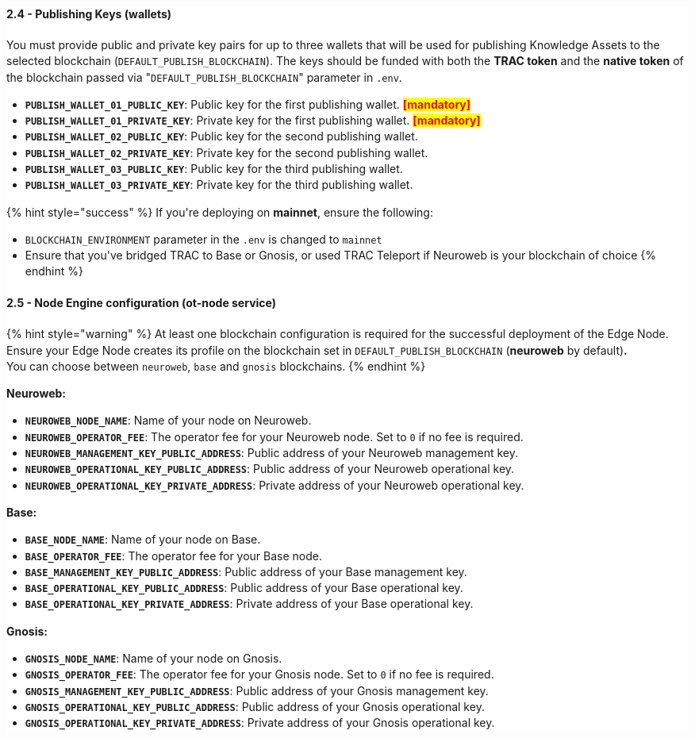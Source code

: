 #### **2.4 - Publishing Keys (wallets)**

You must provide public and private key pairs for up to three wallets that will be used for publishing Knowledge Assets to the selected blockchain (`DEFAULT_PUBLISH_BLOCKCHAIN`). The keys should be funded with both the **TRAC token** and the **native token** of the blockchain passed via "`DEFAULT_PUBLISH_BLOCKCHAIN`" parameter in `.env`.&#x20;

* **`PUBLISH_WALLET_01_PUBLIC_KEY`**: Public key for the first publishing wallet. <mark style="color:red;">**\[mandatory]**</mark>
* **`PUBLISH_WALLET_01_PRIVATE_KEY`**: Private key for the first publishing wallet. <mark style="color:red;">**\[mandatory]**</mark>
* **`PUBLISH_WALLET_02_PUBLIC_KEY`**: Public key for the second publishing wallet.
* **`PUBLISH_WALLET_02_PRIVATE_KEY`**: Private key for the second publishing wallet.
* **`PUBLISH_WALLET_03_PUBLIC_KEY`**: Public key for the third publishing wallet.
* **`PUBLISH_WALLET_03_PRIVATE_KEY`**: Private key for the third publishing wallet.

{% hint style="success" %}
If you're deploying on **mainnet**, ensure the following:

* `BLOCKCHAIN_ENVIRONMENT` parameter in the `.env` is changed to `mainnet`
* Ensure that you've bridged TRAC to Base or Gnosis, or used TRAC Teleport if Neuroweb is your blockchain of choice
{% endhint %}

#### **2.5 - Node Engine configuration (ot-node service)**

{% hint style="warning" %}
At least one blockchain configuration is required for the successful deployment of the Edge Node.\
Ensure your Edge Node creates its profile on the blockchain set in `DEFAULT_PUBLISH_BLOCKCHAIN` (**neuroweb** by default)**.**\
You can choose between `neuroweb`, `base` and `gnosis` blockchains.
{% endhint %}

**Neuroweb:**

* **`NEUROWEB_NODE_NAME`**: Name of your node on Neuroweb.
* **`NEUROWEB_OPERATOR_FEE`**: The operator fee for your Neuroweb node. Set to `0` if no fee is required.
* **`NEUROWEB_MANAGEMENT_KEY_PUBLIC_ADDRESS`**: Public address of your Neuroweb management key.
* **`NEUROWEB_OPERATIONAL_KEY_PUBLIC_ADDRESS`**: Public address of your Neuroweb operational key.
* **`NEUROWEB_OPERATIONAL_KEY_PRIVATE_ADDRESS`**: Private address of your Neuroweb operational key.

**Base:**

* **`BASE_NODE_NAME`**: Name of your node on Base.
* **`BASE_OPERATOR_FEE`**: The operator fee for your Base node.
* **`BASE_MANAGEMENT_KEY_PUBLIC_ADDRESS`**: Public address of your Base management key.
* **`BASE_OPERATIONAL_KEY_PUBLIC_ADDRESS`**: Public address of your Base operational key.
* **`BASE_OPERATIONAL_KEY_PRIVATE_ADDRESS`**: Private address of your Base operational key.

**Gnosis:**

* **`GNOSIS_NODE_NAME`**: Name of your node on Gnosis.
* **`GNOSIS_OPERATOR_FEE`**: The operator fee for your Gnosis node. Set to `0` if no fee is required.
* **`GNOSIS_MANAGEMENT_KEY_PUBLIC_ADDRESS`**: Public address of your Gnosis management key.
* **`GNOSIS_OPERATIONAL_KEY_PUBLIC_ADDRESS`**: Public address of your Gnosis operational key.
* **`GNOSIS_OPERATIONAL_KEY_PRIVATE_ADDRESS`**: Private address of your Gnosis operational key.
